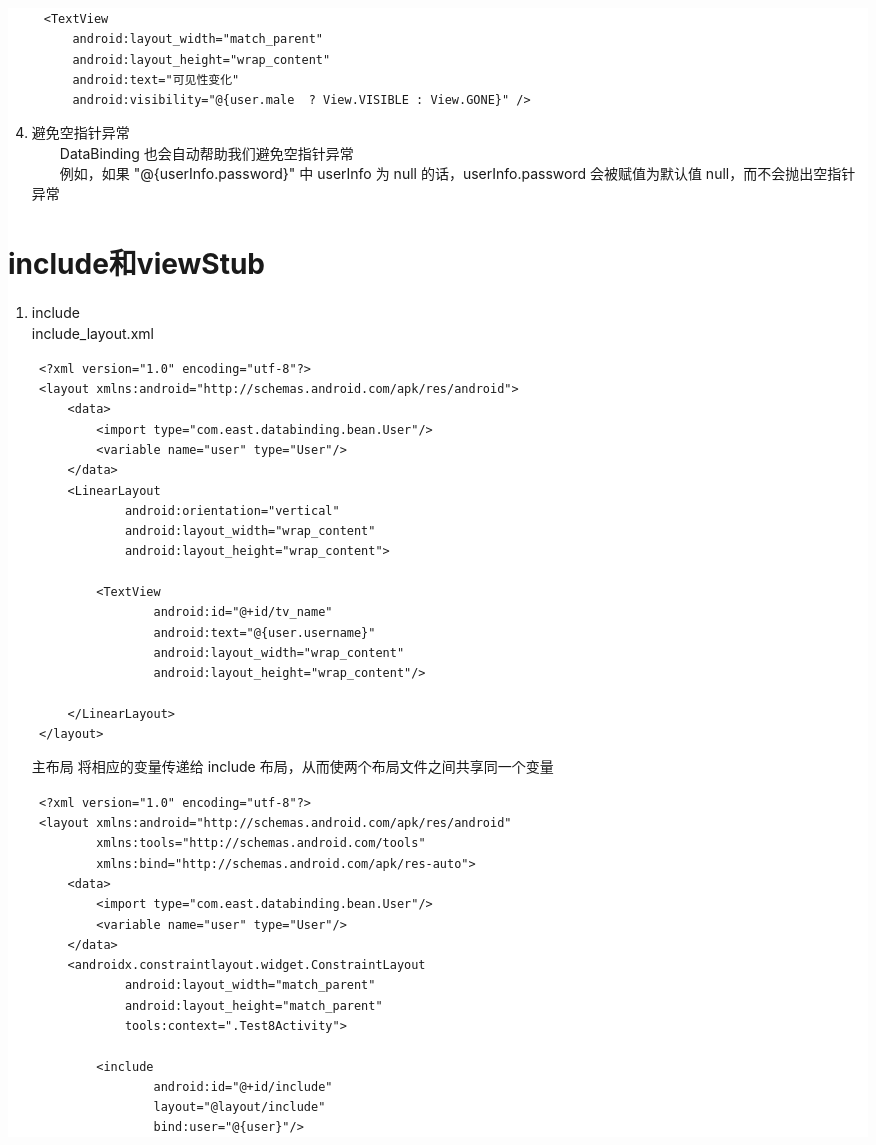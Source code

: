 		 <TextView
		     android:layout_width="match_parent"
		     android:layout_height="wrap_content"
		     android:text="可见性变化"
		     android:visibility="@{user.male  ? View.VISIBLE : View.GONE}" />

4. 避免空指针异常  
&emsp;&emsp;DataBinding 也会自动帮助我们避免空指针异常  
&emsp;&emsp;例如，如果 "@{userInfo.password}" 中 userInfo 为 null 的话，userInfo.password 会被赋值为默认值 null，而不会抛出空指针异常

# include和viewStub
1. include  
	include_layout.xml
	
		<?xml version="1.0" encoding="utf-8"?>
		<layout xmlns:android="http://schemas.android.com/apk/res/android">
		    <data>
		        <import type="com.east.databinding.bean.User"/>
		        <variable name="user" type="User"/>
		    </data>
		    <LinearLayout
		            android:orientation="vertical"
		            android:layout_width="wrap_content"
		            android:layout_height="wrap_content">
		
		        <TextView
		                android:id="@+id/tv_name"
		                android:text="@{user.username}"
		                android:layout_width="wrap_content"
		                android:layout_height="wrap_content"/>
		
		    </LinearLayout>
		</layout>
		
	主布局 将相应的变量传递给 include 布局，从而使两个布局文件之间共享同一个变量
	
		<?xml version="1.0" encoding="utf-8"?>
		<layout xmlns:android="http://schemas.android.com/apk/res/android"
		        xmlns:tools="http://schemas.android.com/tools"
		        xmlns:bind="http://schemas.android.com/apk/res-auto">
		    <data>
		        <import type="com.east.databinding.bean.User"/>
		        <variable name="user" type="User"/>
		    </data>
		    <androidx.constraintlayout.widget.ConstraintLayout
		            android:layout_width="match_parent"
		            android:layout_height="match_parent"
		            tools:context=".Test8Activity">
		
		        <include
		                android:id="@+id/include"
		                layout="@layout/include"
		                bind:user="@{user}"/>
		        